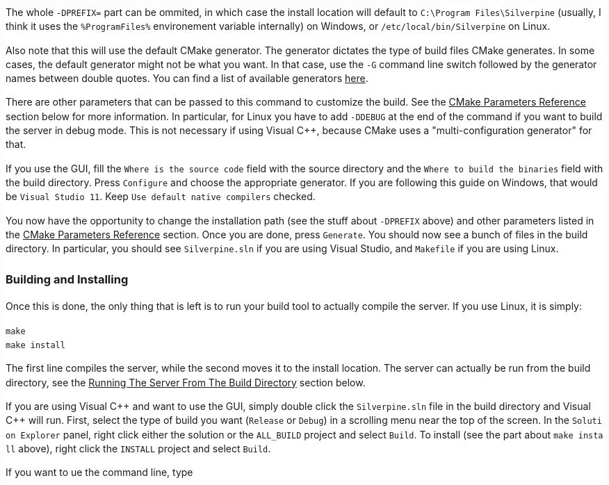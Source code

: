 The whole `-DPREFIX=` part can be ommited, in which case the install location will
default to `C:\Program Files\Silverpine` (usually, I think it uses the
`%ProgramFiles%` environement variable internally) on Windows, or
`/etc/local/bin/Silverpine` on Linux.

Also note that this will use the default CMake generator. The generator dictates
the type of build files CMake generates. In some cases, the default generator
might not be what you want. In that case, use the `-G` command line switch
followed by the generator names between double quotes. You can find a list of
available generators
[here](http://www.cmake.org/cmake/help/v2.8.9/cmake.html#section_Generators).

There are other parameters that can be passed to this command to customize the
build. See the [CMake Parameters Reference](#cmake_parameters_reference) section
below for more information. In particular, for Linux you have to add `-DDEBUG`
at the end of the command if you want to build the server in debug mode. This is
not necessary if using Visual C++, because CMake uses a "multi-configuration
generator" for that.

If you use the GUI, fill the `Where is the source code` field with the source
directory and the `Where to build the binaries` field with the build directory.
Press `Configure` and choose the appropriate generator. If you are following
this guide on Windows, that would be `Visual Studio 11`. Keep `Use default
native compilers` checked.

You now have the opportunity to change the installation path (see the stuff
about `-DPREFIX` above) and other parameters listed in the [CMake Parameters
Reference](#cmake_parameters_reference) section. Once you are done, press
`Generate`. You should now see a bunch of files in the build directory. In
particular, you should see `Silverpine.sln` if you are using Visual Studio, and
`Makefile` if you are using Linux.

### Building and Installing

Once this is done, the only thing that is left is to run your build tool to
actually compile the server. If you use Linux, it is simply:

    make
    make install

The first line compiles the server, while the second moves it to the install
location. The server can actually be run from the build directory, see the
[Running The Server From The Build
Directory](#running_the_server_from_the_build_directory) section below.

If you are using Visual C++ and want to use the GUI, simply double click the
`Silverpine.sln` file in the build directory and Visual C++ will run. First,
select the type of build you want (`Release` or `Debug`) in a scrolling menu
near the top of the screen. In the `Solution Explorer` panel, right click either
the solution or the `ALL_BUILD` project and select `Build`. To install (see the
part about `make install` above), right click the `INSTALL` project and select
`Build`.

If you want to ue the command line, type
